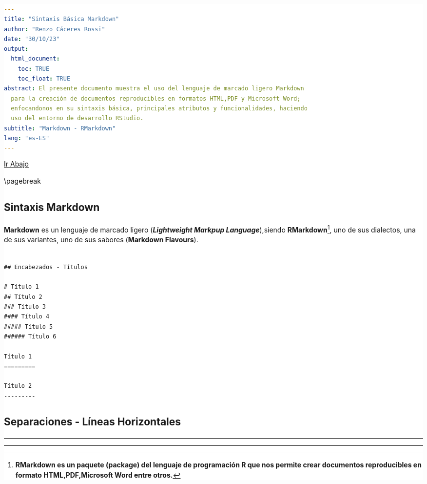 ```yaml
---
title: "Sintaxis Básica Markdown"
author: "Renzo Cáceres Rossi"
date: "30/10/23"
output:
  html_document:
    toc: TRUE
    toc_float: TRUE
abstract: El presente documento muestra el uso del lenguaje de marcado ligero Markdown
  para la creación de documentos reproducibles en formatos HTML,PDF y Microsoft Word;
  enfocandonos en su sintaxis básica, principales atributos y funcionalidades, haciendo
  uso del entorno de desarrollo RStudio.
subtitle: "Markdown - RMarkdown"
lang: "es-ES"
---
```


<a name="arriba"></a>

<a href="#abajo">Ir Abajo</a>

\pagebreak



## Sintaxis Markdown

**Markdown** es un lenguaje de marcado ligero (***Lightweight Markpup Language***),siendo **RMarkdown**[^pie_pagina_01], uno de sus dialectos, una de sus variantes, uno de sus sabores (**Markdown Flavours**).

```

## Encabezados - Títulos

# Título 1
## Título 2
### Título 3
#### Título 4
##### Título 5
###### Título 6

Título 1
=========

Título 2
---------

```

## Separaciones - Líneas Horizontales

---

---

[^pie_pagina_01]: **RMarkdown es un paquete (package) del lenguaje de programación R que nos permite crear documentos reproducibles en formato HTML,PDF,Microsoft Word entre otros.**